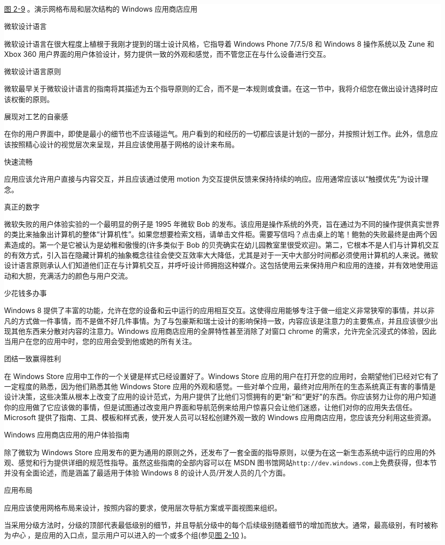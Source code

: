 [图 2-9](#_Fig9) 。演示网格布局和层次结构的 Windows 应用商店应用

微软设计语言

微软设计语言在很大程度上植根于我刚才提到的瑞士设计风格，它指导着 Windows Phone 7/7.5/8 和 Windows 8 操作系统以及 Zune 和 Xbox 360 用户界面的用户体验设计，努力提供一致的外观和感觉，而不管您正在与什么设备进行交互。

微软设计语言原则

微软最早关于微软设计语言的指南将其描述为五个指导原则的汇合，而不是一本规则或食谱。在这一节中，我将介绍您在做出设计选择时应该权衡的原则。

展现对工艺的自豪感

在你的用户界面中，即使是最小的细节也不应该碰运气。用户看到的和经历的一切都应该是计划的一部分，并按照计划工作。此外，信息应该按照精心设计的视觉层次来呈现，并且应该使用基于网格的设计来布局。

快速流畅

应用应该允许用户直接与内容交互，并且应该通过使用 motion 为交互提供反馈来保持持续的响应。应用通常应该以“触摸优先”为设计理念。

真正的数字

微软失败的用户体验实验的一个最明显的例子是 1995 年微软 Bob 的发布。该应用是操作系统的外壳，旨在通过为不同的操作提供真实世界的类比来抽象出计算机的整体“计算机性”。如果您想要检索文档，请单击文件柜。需要写信吗？点击桌上的笔！鲍勃的失败最终是由两个因素造成的。第一个是它被认为是幼稚和傲慢的(许多类似于 Bob 的贝壳确实在幼儿园教室里很受欢迎)。第二，它根本不是人们与计算机交互的有效方式，引入旨在隐藏计算机的抽象概念往往会使交互效率大大降低，尤其是对于一天中大部分时间都必须使用计算机的人来说。微软设计语言原则承认人们知道他们正在与计算机交互，并呼吁设计师拥抱这种媒介。这包括使用云来保持用户和应用的连接，并有效地使用运动和大胆，充满活力的颜色与用户交流。

少花钱多办事

Windows 8 提供了丰富的功能，允许在您的设备和云中运行的应用相互交互。这使得应用能够专注于做一组定义非常狭窄的事情，并以非凡的方式做一件事情，而不是做不好几件事情。为了与包豪斯和瑞士设计的影响保持一致，内容应该是注意力的主要焦点，并且应该很少出现其他东西来分散对内容的注意力。Windows 应用商店应用的全屏特性甚至消除了对窗口 chrome 的需求，允许完全沉浸式的体验，因此当用户在您的应用中时，您的应用会受到他或她的所有关注。

团结一致赢得胜利

在 Windows Store 应用中工作的一个关键是样式已经设置好了。Windows Store 应用的用户在打开您的应用时，会期望他们已经对它有了一定程度的熟悉，因为他们熟悉其他 Windows Store 应用的外观和感觉。一些对单个应用，最终对应用所在的生态系统真正有害的事情是设计决策，这些决策从根本上改变了应用的设计范式，为用户提供了比他们习惯拥有的更“新”和“更好”的东西。你应该努力让你的用户知道你的应用做了它应该做的事情，但是试图通过改变用户界面和导航范例来给用户惊喜只会让他们迷惑，让他们对你的应用失去信任。Microsoft 提供了指南、工具、模板和样式表，使开发人员可以轻松创建外观一致的 Windows 应用商店应用，您应该充分利用这些资源。

Windows 应用商店应用的用户体验指南

除了微软为 Windows Store 应用发布的更为通用的原则之外，还发布了一套全面的指导原则，以便为在这一新生态系统中运行的应用的外观、感觉和行为提供详细的规范性指导。虽然这些指南的全部内容可以在 MSDN 图书馆网站`http://dev.windows.com`上免费获得，但本节并没有全面论述，而是涵盖了最适用于体验 Windows 8 的设计人员/开发人员的几个方面。

应用布局

应用应该使用网格布局来设计，按照内容的要求，使用层次导航方案或平面视图来组织。

当采用分级方法时，分级的顶部代表最低级别的细节，并且导航分级中的每个后续级别随着细节的增加而放大。通常，最高级别，有时被称为*中心* ，是应用的入口点，显示用户可以进入的一个或多个组(参见[图 2-10](#Fig10) )。
